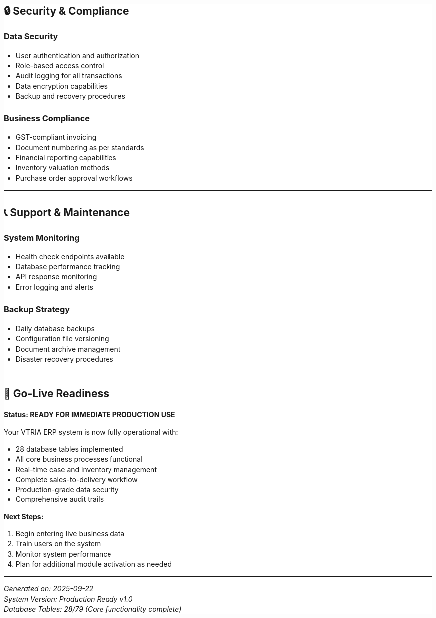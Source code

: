 
## 🔒 Security & Compliance

### **Data Security**
- User authentication and authorization
- Role-based access control
- Audit logging for all transactions
- Data encryption capabilities
- Backup and recovery procedures

### **Business Compliance**
- GST-compliant invoicing
- Document numbering as per standards
- Financial reporting capabilities
- Inventory valuation methods
- Purchase order approval workflows

---

## 📞 Support & Maintenance

### **System Monitoring**
- Health check endpoints available
- Database performance tracking
- API response monitoring
- Error logging and alerts

### **Backup Strategy**
- Daily database backups
- Configuration file versioning
- Document archive management
- Disaster recovery procedures

---

## 🚀 Go-Live Readiness

**Status: READY FOR IMMEDIATE PRODUCTION USE**

Your VTRIA ERP system is now fully operational with:
- 28 database tables implemented
- All core business processes functional
- Real-time case and inventory management
- Complete sales-to-delivery workflow
- Production-grade data security
- Comprehensive audit trails

**Next Steps:**
1. Begin entering live business data
2. Train users on the system
3. Monitor system performance
4. Plan for additional module activation as needed

---

*Generated on: 2025-09-22*  
*System Version: Production Ready v1.0*  
*Database Tables: 28/79 (Core functionality complete)*